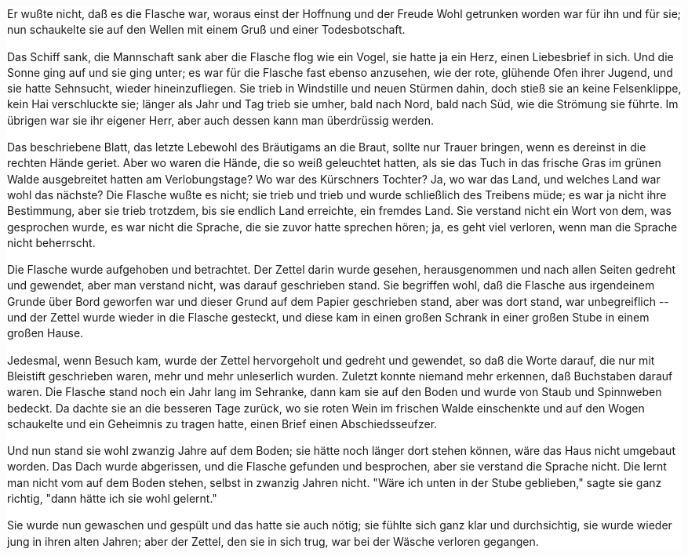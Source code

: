 Er wußte nicht, daß es die Flasche war, woraus einst der Hoffnung und
der Freude Wohl getrunken worden war für ihn und für sie; nun schaukelte
sie auf den Wellen mit einem Gruß und einer Todesbotschaft.

Das Schiff sank, die Mannschaft sank aber die Flasche flog wie ein
Vogel, sie hatte ja ein Herz, einen Liebesbrief in sich. Und die Sonne
ging auf und sie ging unter; es war für die Flasche fast ebenso
anzusehen, wie der rote, glühende Ofen ihrer Jugend, und sie hatte
Sehnsucht, wieder hineinzufliegen. Sie trieb in Windstille und neuen
Stürmen dahin, doch stieß sie an keine Felsenklippe, kein Hai
verschluckte sie; länger als Jahr und Tag trieb sie umher, bald nach
Nord, bald nach Süd, wie die Strömung sie führte. Im übrigen war sie ihr
eigener Herr, aber auch dessen kann man überdrüssig werden.

Das beschriebene Blatt, das letzte Lebewohl des Bräutigams an die Braut,
sollte nur Trauer bringen, wenn es dereinst in die rechten Hände geriet.
Aber wo waren die Hände, die so weiß geleuchtet hatten, als sie das Tuch
in das frische Gras im grünen Walde ausgebreitet hatten am
Verlobungstage? Wo war des Kürschners Tochter? Ja, wo war das Land, und
welches Land war wohl das nächste? Die Flasche wußte es nicht; sie trieb
und trieb und wurde schließlich des Treibens müde; es war ja nicht ihre
Bestimmung, aber sie trieb trotzdem, bis sie endlich Land erreichte, ein
fremdes Land. Sie verstand nicht ein Wort von dem, was gesprochen wurde,
es war nicht die Sprache, die sie zuvor hatte sprechen hören; ja, es
geht viel verloren, wenn man die Sprache nicht beherrscht.

Die Flasche wurde aufgehoben und betrachtet. Der Zettel darin wurde
gesehen, herausgenommen und nach allen Seiten gedreht und gewendet, aber
man verstand nicht, was darauf geschrieben stand. Sie begriffen wohl,
daß die Flasche aus irgendeinem Grunde über Bord geworfen war und dieser
Grund auf dem Papier geschrieben stand, aber was dort stand, war
unbegreiflich -- und der Zettel wurde wieder in die Flasche gesteckt,
und diese kam in einen großen Schrank in einer großen Stube in einem
großen Hause.

Jedesmal, wenn Besuch kam, wurde der Zettel hervorgeholt und gedreht und
gewendet, so daß die Worte darauf, die nur mit Bleistift geschrieben
waren, mehr und mehr unleserlich wurden. Zuletzt konnte niemand mehr
erkennen, daß Buchstaben darauf waren. Die Flasche stand noch ein Jahr
lang im Sehranke, dann kam sie auf den Boden und wurde von Staub und
Spinnweben bedeckt. Da dachte sie an die besseren Tage zurück, wo sie
roten Wein im frischen Walde einschenkte und auf den Wogen schaukelte
und ein Geheimnis zu tragen hatte, einen Brief einen Abschiedsseufzer.

Und nun stand sie wohl zwanzig Jahre auf dem Boden; sie hätte noch
länger dort stehen können, wäre das Haus nicht umgebaut worden. Das Dach
wurde abgerissen, und die Flasche gefunden und besprochen, aber sie
verstand die Sprache nicht. Die lernt man nicht vom auf dem Boden
stehen, selbst in zwanzig Jahren nicht. "Wäre ich unten in der Stube
geblieben," sagte sie ganz richtig, "dann hätte ich sie wohl
gelernt."

Sie wurde nun gewaschen und gespült und das hatte sie auch nötig; sie
fühlte sich ganz klar und durchsichtig, sie wurde wieder jung in ihren
alten Jahren; aber der Zettel, den sie in sich trug, war bei der Wäsche
verloren gegangen.
